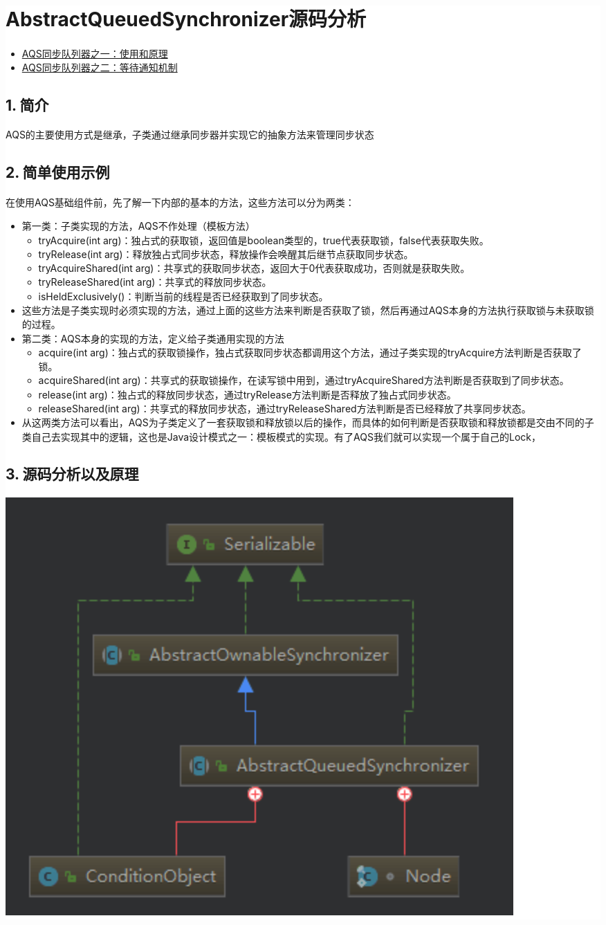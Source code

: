 # AbstractQueuedSynchronizer源码分析

* [AQS同步队列器之一：使用和原理](https://www.cnblogs.com/wait-pigblog/archive/2018/07/16/9315700.html)
* [AQS同步队列器之二：等待通知机制](https://www.cnblogs.com/wait-pigblog/p/9342688.html)

## 1. 简介

AQS的主要使用方式是继承，子类通过继承同步器并实现它的抽象方法来管理同步状态

## 2. 简单使用示例

在使用AQS基础组件前，先了解一下内部的基本的方法，这些方法可以分为两类：

* 第一类：子类实现的方法，AQS不作处理（模板方法）
    - tryAcquire(int arg)：独占式的获取锁，返回值是boolean类型的，true代表获取锁，false代表获取失败。
    - tryRelease(int arg)：释放独占式同步状态，释放操作会唤醒其后继节点获取同步状态。
    - tryAcquireShared(int arg)：共享式的获取同步状态，返回大于0代表获取成功，否则就是获取失败。
    - tryReleaseShared(int arg)：共享式的释放同步状态。
    - isHeldExclusively()：判断当前的线程是否已经获取到了同步状态。
* 这些方法是子类实现时必须实现的方法，通过上面的这些方法来判断是否获取了锁，然后再通过AQS本身的方法执行获取锁与未获取锁的过程。
* 第二类：AQS本身的实现的方法，定义给子类通用实现的方法
    - acquire(int arg)：独占式的获取锁操作，独占式获取同步状态都调用这个方法，通过子类实现的tryAcquire方法判断是否获取了锁。
    - acquireShared(int arg)：共享式的获取锁操作，在读写锁中用到，通过tryAcquireShared方法判断是否获取到了同步状态。
    - release(int arg)：独占式的释放同步状态，通过tryRelease方法判断是否释放了独占式同步状态。
    - releaseShared(int arg)：共享式的释放同步状态，通过tryReleaseShared方法判断是否已经释放了共享同步状态。
* 从这两类方法可以看出，AQS为子类定义了一套获取锁和释放锁以后的操作，而具体的如何判断是否获取锁和释放锁都是交由不同的子类自己去实现其中的逻辑，这也是Java设计模式之一：模板模式的实现。有了AQS我们就可以实现一个属于自己的Lock，

## 3. 源码分析以及原理

![avatar](pics/AQS类关系图.png)
